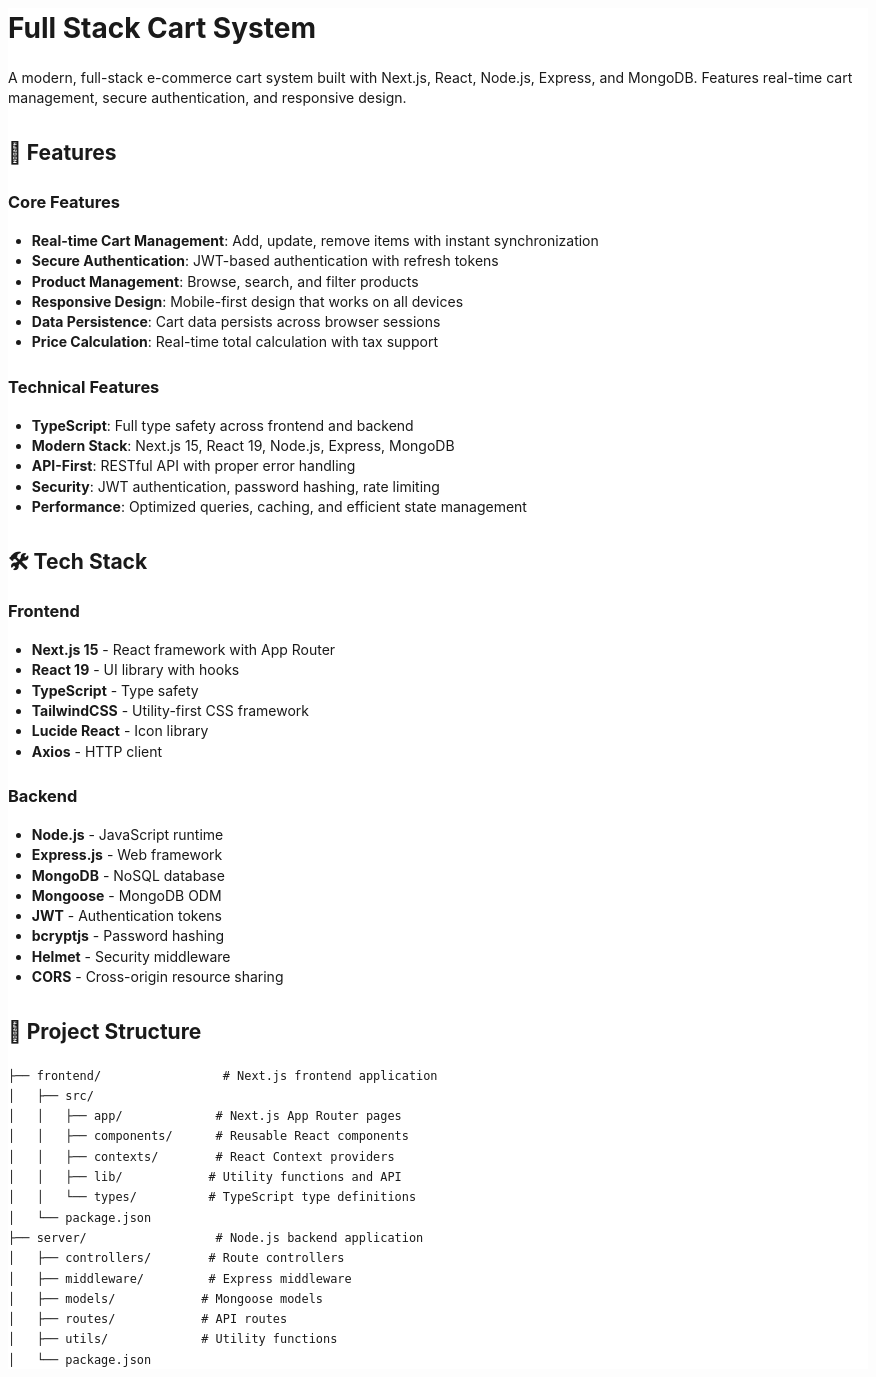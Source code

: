 # Full Stack Cart System

A modern, full-stack e-commerce cart system built with Next.js, React, Node.js, Express, and MongoDB. Features real-time cart management, secure authentication, and responsive design.

## 🚀 Features

### Core Features
- **Real-time Cart Management**: Add, update, remove items with instant synchronization
- **Secure Authentication**: JWT-based authentication with refresh tokens
- **Product Management**: Browse, search, and filter products
- **Responsive Design**: Mobile-first design that works on all devices
- **Data Persistence**: Cart data persists across browser sessions
- **Price Calculation**: Real-time total calculation with tax support

### Technical Features
- **TypeScript**: Full type safety across frontend and backend
- **Modern Stack**: Next.js 15, React 19, Node.js, Express, MongoDB
- **API-First**: RESTful API with proper error handling
- **Security**: JWT authentication, password hashing, rate limiting
- **Performance**: Optimized queries, caching, and efficient state management

## 🛠️ Tech Stack

### Frontend
- **Next.js 15** - React framework with App Router
- **React 19** - UI library with hooks
- **TypeScript** - Type safety
- **TailwindCSS** - Utility-first CSS framework
- **Lucide React** - Icon library
- **Axios** - HTTP client

### Backend
- **Node.js** - JavaScript runtime
- **Express.js** - Web framework
- **MongoDB** - NoSQL database
- **Mongoose** - MongoDB ODM
- **JWT** - Authentication tokens
- **bcryptjs** - Password hashing
- **Helmet** - Security middleware
- **CORS** - Cross-origin resource sharing

## 📁 Project Structure

```
├── frontend/                 # Next.js frontend application
│   ├── src/
│   │   ├── app/             # Next.js App Router pages
│   │   ├── components/      # Reusable React components
│   │   ├── contexts/        # React Context providers
│   │   ├── lib/            # Utility functions and API
│   │   └── types/          # TypeScript type definitions
│   └── package.json
├── server/                  # Node.js backend application
│   ├── controllers/        # Route controllers
│   ├── middleware/         # Express middleware
│   ├── models/            # Mongoose models
│   ├── routes/            # API routes
│   ├── utils/             # Utility functions
│   └── package.json
```